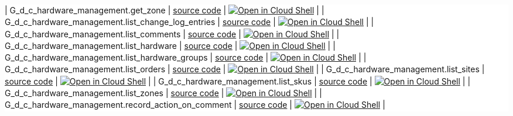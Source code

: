 | G_d_c_hardware_management.get_zone | [source code](https://github.com/googleapis/google-cloud-node/blob/main/packages/google-cloud-gdchardwaremanagement/samples/generated/v1alpha/g_d_c_hardware_management.get_zone.js) | [![Open in Cloud Shell][shell_img]](https://console.cloud.google.com/cloudshell/open?git_repo=https://github.com/googleapis/google-cloud-node&page=editor&open_in_editor=packages/google-cloud-gdchardwaremanagement/samples/generated/v1alpha/g_d_c_hardware_management.get_zone.js,packages/google-cloud-gdchardwaremanagement/samples/README.md) |
| G_d_c_hardware_management.list_change_log_entries | [source code](https://github.com/googleapis/google-cloud-node/blob/main/packages/google-cloud-gdchardwaremanagement/samples/generated/v1alpha/g_d_c_hardware_management.list_change_log_entries.js) | [![Open in Cloud Shell][shell_img]](https://console.cloud.google.com/cloudshell/open?git_repo=https://github.com/googleapis/google-cloud-node&page=editor&open_in_editor=packages/google-cloud-gdchardwaremanagement/samples/generated/v1alpha/g_d_c_hardware_management.list_change_log_entries.js,packages/google-cloud-gdchardwaremanagement/samples/README.md) |
| G_d_c_hardware_management.list_comments | [source code](https://github.com/googleapis/google-cloud-node/blob/main/packages/google-cloud-gdchardwaremanagement/samples/generated/v1alpha/g_d_c_hardware_management.list_comments.js) | [![Open in Cloud Shell][shell_img]](https://console.cloud.google.com/cloudshell/open?git_repo=https://github.com/googleapis/google-cloud-node&page=editor&open_in_editor=packages/google-cloud-gdchardwaremanagement/samples/generated/v1alpha/g_d_c_hardware_management.list_comments.js,packages/google-cloud-gdchardwaremanagement/samples/README.md) |
| G_d_c_hardware_management.list_hardware | [source code](https://github.com/googleapis/google-cloud-node/blob/main/packages/google-cloud-gdchardwaremanagement/samples/generated/v1alpha/g_d_c_hardware_management.list_hardware.js) | [![Open in Cloud Shell][shell_img]](https://console.cloud.google.com/cloudshell/open?git_repo=https://github.com/googleapis/google-cloud-node&page=editor&open_in_editor=packages/google-cloud-gdchardwaremanagement/samples/generated/v1alpha/g_d_c_hardware_management.list_hardware.js,packages/google-cloud-gdchardwaremanagement/samples/README.md) |
| G_d_c_hardware_management.list_hardware_groups | [source code](https://github.com/googleapis/google-cloud-node/blob/main/packages/google-cloud-gdchardwaremanagement/samples/generated/v1alpha/g_d_c_hardware_management.list_hardware_groups.js) | [![Open in Cloud Shell][shell_img]](https://console.cloud.google.com/cloudshell/open?git_repo=https://github.com/googleapis/google-cloud-node&page=editor&open_in_editor=packages/google-cloud-gdchardwaremanagement/samples/generated/v1alpha/g_d_c_hardware_management.list_hardware_groups.js,packages/google-cloud-gdchardwaremanagement/samples/README.md) |
| G_d_c_hardware_management.list_orders | [source code](https://github.com/googleapis/google-cloud-node/blob/main/packages/google-cloud-gdchardwaremanagement/samples/generated/v1alpha/g_d_c_hardware_management.list_orders.js) | [![Open in Cloud Shell][shell_img]](https://console.cloud.google.com/cloudshell/open?git_repo=https://github.com/googleapis/google-cloud-node&page=editor&open_in_editor=packages/google-cloud-gdchardwaremanagement/samples/generated/v1alpha/g_d_c_hardware_management.list_orders.js,packages/google-cloud-gdchardwaremanagement/samples/README.md) |
| G_d_c_hardware_management.list_sites | [source code](https://github.com/googleapis/google-cloud-node/blob/main/packages/google-cloud-gdchardwaremanagement/samples/generated/v1alpha/g_d_c_hardware_management.list_sites.js) | [![Open in Cloud Shell][shell_img]](https://console.cloud.google.com/cloudshell/open?git_repo=https://github.com/googleapis/google-cloud-node&page=editor&open_in_editor=packages/google-cloud-gdchardwaremanagement/samples/generated/v1alpha/g_d_c_hardware_management.list_sites.js,packages/google-cloud-gdchardwaremanagement/samples/README.md) |
| G_d_c_hardware_management.list_skus | [source code](https://github.com/googleapis/google-cloud-node/blob/main/packages/google-cloud-gdchardwaremanagement/samples/generated/v1alpha/g_d_c_hardware_management.list_skus.js) | [![Open in Cloud Shell][shell_img]](https://console.cloud.google.com/cloudshell/open?git_repo=https://github.com/googleapis/google-cloud-node&page=editor&open_in_editor=packages/google-cloud-gdchardwaremanagement/samples/generated/v1alpha/g_d_c_hardware_management.list_skus.js,packages/google-cloud-gdchardwaremanagement/samples/README.md) |
| G_d_c_hardware_management.list_zones | [source code](https://github.com/googleapis/google-cloud-node/blob/main/packages/google-cloud-gdchardwaremanagement/samples/generated/v1alpha/g_d_c_hardware_management.list_zones.js) | [![Open in Cloud Shell][shell_img]](https://console.cloud.google.com/cloudshell/open?git_repo=https://github.com/googleapis/google-cloud-node&page=editor&open_in_editor=packages/google-cloud-gdchardwaremanagement/samples/generated/v1alpha/g_d_c_hardware_management.list_zones.js,packages/google-cloud-gdchardwaremanagement/samples/README.md) |
| G_d_c_hardware_management.record_action_on_comment | [source code](https://github.com/googleapis/google-cloud-node/blob/main/packages/google-cloud-gdchardwaremanagement/samples/generated/v1alpha/g_d_c_hardware_management.record_action_on_comment.js) | [![Open in Cloud Shell][shell_img]](https://console.cloud.google.com/cloudshell/open?git_repo=https://github.com/googleapis/google-cloud-node&page=editor&open_in_editor=packages/google-cloud-gdchardwaremanagement/samples/generated/v1alpha/g_d_c_hardware_management.record_action_on_comment.js,packages/google-cloud-gdchardwaremanagement/samples/README.md) |

[//]: # "This README.md file is auto-generated, all changes to this file will be lost."
[//]: # "To regenerate it, use `python -m synthtool`."
[explained]: https://cloud.google.com/apis/docs/client-libraries-explained
[launch_stages]: https://cloud.google.com/terms/launch-stages
[client-docs]: https://cloud.google.com/nodejs/docs/reference/gdchardwaremanagement/latest
[product-docs]: https://cloud.google.com/distributed-cloud/edge/latest/docs
[shell_img]: https://gstatic.com/cloudssh/images/open-btn.png
[projects]: https://console.cloud.google.com/project
[billing]: https://support.google.com/cloud/answer/6293499#enable-billing
[enable_api]: https://console.cloud.google.com/flows/enableapi?apiid=gdchardwaremanagement.googleapis.com
[auth]: https://cloud.google.com/docs/authentication/external/set-up-adc-local